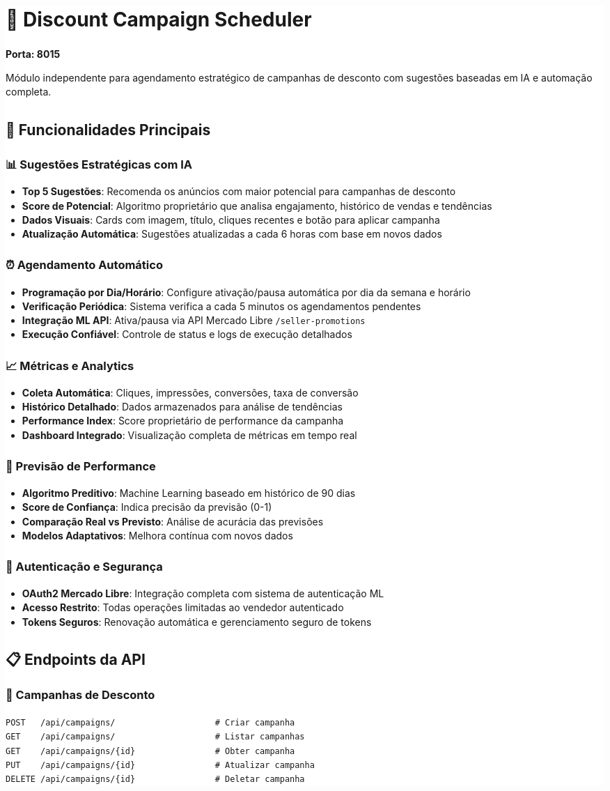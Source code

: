 # 🎯 Discount Campaign Scheduler

**Porta: 8015**

Módulo independente para agendamento estratégico de campanhas de desconto com sugestões baseadas em IA e automação completa.

## 🎯 Funcionalidades Principais

### 📊 Sugestões Estratégicas com IA
- **Top 5 Sugestões**: Recomenda os anúncios com maior potencial para campanhas de desconto
- **Score de Potencial**: Algoritmo proprietário que analisa engajamento, histórico de vendas e tendências
- **Dados Visuais**: Cards com imagem, título, cliques recentes e botão para aplicar campanha
- **Atualização Automática**: Sugestões atualizadas a cada 6 horas com base em novos dados

### ⏰ Agendamento Automático
- **Programação por Dia/Horário**: Configure ativação/pausa automática por dia da semana e horário
- **Verificação Periódica**: Sistema verifica a cada 5 minutos os agendamentos pendentes
- **Integração ML API**: Ativa/pausa via API Mercado Libre `/seller-promotions`
- **Execução Confiável**: Controle de status e logs de execução detalhados

### 📈 Métricas e Analytics
- **Coleta Automática**: Cliques, impressões, conversões, taxa de conversão
- **Histórico Detalhado**: Dados armazenados para análise de tendências
- **Performance Index**: Score proprietário de performance da campanha
- **Dashboard Integrado**: Visualização completa de métricas em tempo real

### 🔮 Previsão de Performance
- **Algoritmo Preditivo**: Machine Learning baseado em histórico de 90 dias
- **Score de Confiança**: Indica precisão da previsão (0-1)
- **Comparação Real vs Previsto**: Análise de acurácia das previsões
- **Modelos Adaptativos**: Melhora contínua com novos dados

### 🔐 Autenticação e Segurança
- **OAuth2 Mercado Libre**: Integração completa com sistema de autenticação ML
- **Acesso Restrito**: Todas operações limitadas ao vendedor autenticado
- **Tokens Seguros**: Renovação automática e gerenciamento seguro de tokens

## 📋 Endpoints da API

### 🎯 Campanhas de Desconto
```
POST   /api/campaigns/                    # Criar campanha
GET    /api/campaigns/                    # Listar campanhas
GET    /api/campaigns/{id}                # Obter campanha
PUT    /api/campaigns/{id}                # Atualizar campanha
DELETE /api/campaigns/{id}                # Deletar campanha
```
